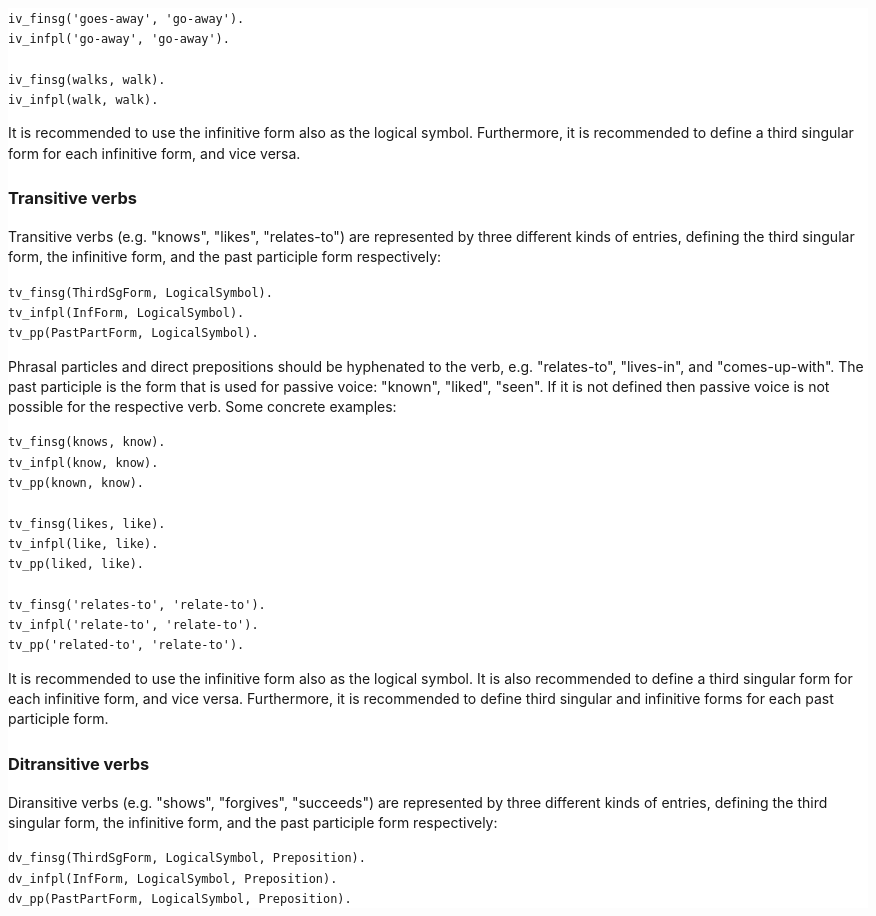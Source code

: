     iv_finsg('goes-away', 'go-away').
    iv_infpl('go-away', 'go-away').

    iv_finsg(walks, walk).
    iv_infpl(walk, walk).


It is recommended to use the infinitive form also as the logical symbol.
Furthermore, it is recommended to define a third singular form for each
infinitive form, and vice versa.

### Transitive verbs

Transitive verbs (e.g. "knows", "likes", "relates-to") are represented by
three different kinds of entries, defining the third singular form, the
infinitive form, and the past participle form respectively:



    tv_finsg(ThirdSgForm, LogicalSymbol).
    tv_infpl(InfForm, LogicalSymbol).
    tv_pp(PastPartForm, LogicalSymbol).


Phrasal particles and direct prepositions should be hyphenated to the verb,
e.g. "relates-to", "lives-in", and "comes-up-with". The past participle is the
form that is used for passive voice: "known", "liked", "seen". If it is not
defined then passive voice is not possible for the respective verb. Some
concrete examples:



    tv_finsg(knows, know).
    tv_infpl(know, know).
    tv_pp(known, know).

    tv_finsg(likes, like).
    tv_infpl(like, like).
    tv_pp(liked, like).

    tv_finsg('relates-to', 'relate-to').
    tv_infpl('relate-to', 'relate-to').
    tv_pp('related-to', 'relate-to').


It is recommended to use the infinitive form also as the logical symbol. It is
also recommended to define a third singular form for each infinitive form, and
vice versa. Furthermore, it is recommended to define third singular and
infinitive forms for each past participle form.

### Ditransitive verbs

Diransitive verbs (e.g. "shows", "forgives", "succeeds") are represented by
three different kinds of entries, defining the third singular form, the
infinitive form, and the past participle form respectively:



    dv_finsg(ThirdSgForm, LogicalSymbol, Preposition).
    dv_infpl(InfForm, LogicalSymbol, Preposition).
    dv_pp(PastPartForm, LogicalSymbol, Preposition).

